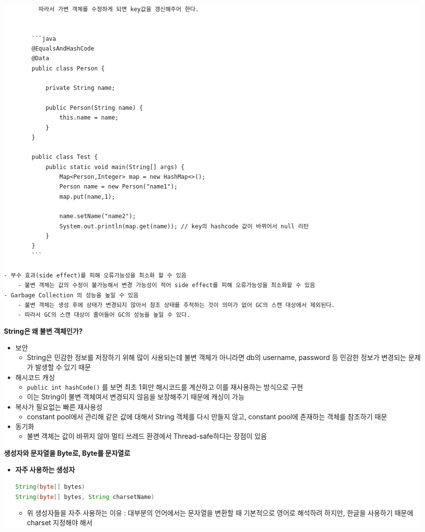               따라서 가변 객체를 수정하게 되면 key값을 갱신해주어 한다.


            ```java
            @EqualsAndHashCode
            @Data
            public class Person {
            
                private String name;
            
                public Person(String name) {
                    this.name = name;
                }
            }
            
            public class Test {
                public static void main(String[] args) {
                    Map<Person,Integer> map = new HashMap<>();
                    Person name = new Person("name1");
                    map.put(name,1);
            
                    name.setName("name2");
                    System.out.println(map.get(name)); // key의 hashcode 값이 바뀌어서 null 리턴
                }
            }
            ```
            
    - 부수 효과(side effect)를 피해 오류가능성을 최소화 할 수 있음
        - 불변 객체는 값의 수정이 불가능해서 변경 가능성이 적어 side effect를 피해 오류가능성을 최소화할 수 있음
    - Garbage Collection 의 성능을 높일 수 있음
        - 불변 객체는 생성 후에 상태가 변경되지 않아서 참조 상태를 추적하는 것이 의미가 없어 GC의 스캔 대상에서 제외된다.
        - 따라서 GC의 스캔 대상이 줄어들어 GC의 성능을 높일 수 있다.

**String은 왜 불변 객체인가?**

- 보안
    - String은 민감한 정보를 저장하기 위해 많이 사용되는데 불변 객체가 아니라면 db의 username, password 등 민감한 정보가 변경되는 문제가 발생할 수 있기 때문
- 해시코드 캐싱
    - `public int hashCode()` 를 보면 최초 1회만 해시코드를 계산하고 이를 재사용하는 방식으로 구현
    - 이는 String이 불변 객체여서 변경되지 않음을 보장해주기 때문에 캐싱이 가능
- 복사가 필요없는 빠른 재사용성
    - constant pool에서 관리해 같은 값에 대해서 String 객체를 다시 만들지 않고, constant pool에 존재하는 객체를 참조하기 때문
- 동기화
    - 불변 객체는 값이 바뀌지 않아 멀티 쓰레드 환경에서 Thread-safe하다는 장점이 있음

**생성자와 문자열을 Byte로, Byte를 문자열로**

- **자주 사용하는 생성자**

    ```java
    String(byte[] bytes)
    String(byte[] bytes, String charsetName)
    ```

    - 위 생성자들을 자주 사용하는 이유 : 대부분의 언어에서는 문자열을 변환할 때 기본적으로 영어로 해석하려 하지만, 한글을 사용하기 때문에 charset 지정해야 해서
